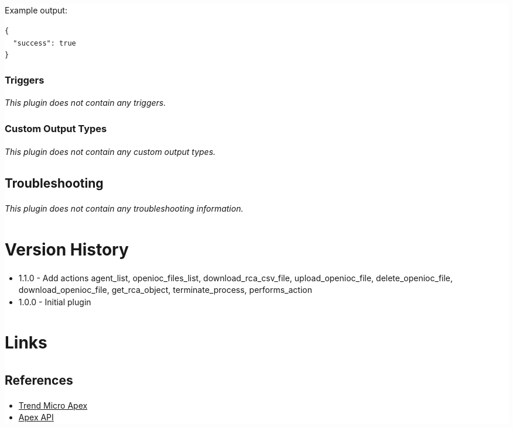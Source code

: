 Example output:

```
{
  "success": true
}
```

### Triggers

_This plugin does not contain any triggers._

### Custom Output Types

_This plugin does not contain any custom output types._

## Troubleshooting

_This plugin does not contain any troubleshooting information._

# Version History

* 1.1.0 - Add actions agent_list, openioc_files_list, download_rca_csv_file, upload_openioc_file, delete_openioc_file, download_openioc_file, get_rca_object, terminate_process, performs_action
* 1.0.0 - Initial plugin

# Links

## References

* [Trend Micro Apex](https://www.trendmicro.com/en_ca/business/products/user-protection/sps/endpoint.html)
* [Apex API](https://beta-community-trendmicro.cs23.force.com/automationcenter/apex-central/api)
